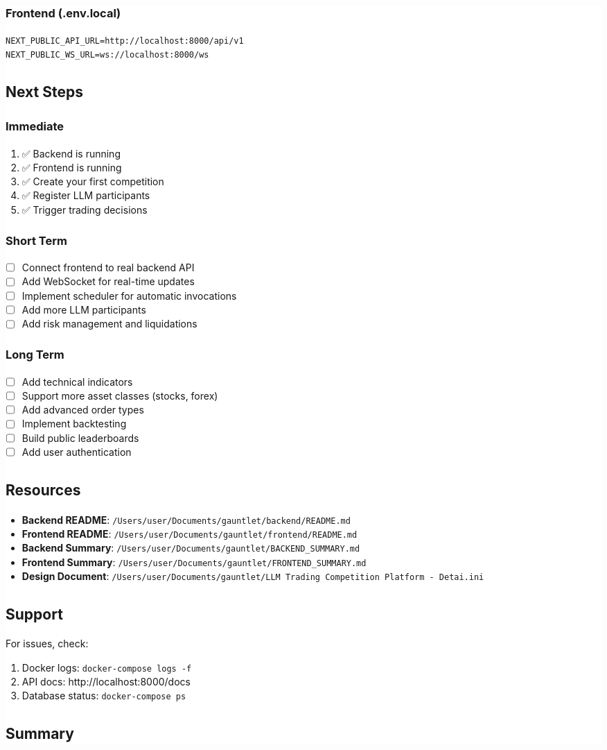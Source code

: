 
### Frontend (.env.local)

```env
NEXT_PUBLIC_API_URL=http://localhost:8000/api/v1
NEXT_PUBLIC_WS_URL=ws://localhost:8000/ws
```

## Next Steps

### Immediate
1. ✅ Backend is running
2. ✅ Frontend is running
3. ✅ Create your first competition
4. ✅ Register LLM participants
5. ✅ Trigger trading decisions

### Short Term
- [ ] Connect frontend to real backend API
- [ ] Add WebSocket for real-time updates
- [ ] Implement scheduler for automatic invocations
- [ ] Add more LLM participants
- [ ] Add risk management and liquidations

### Long Term
- [ ] Add technical indicators
- [ ] Support more asset classes (stocks, forex)
- [ ] Add advanced order types
- [ ] Implement backtesting
- [ ] Build public leaderboards
- [ ] Add user authentication

## Resources

- **Backend README**: `/Users/user/Documents/gauntlet/backend/README.md`
- **Frontend README**: `/Users/user/Documents/gauntlet/frontend/README.md`
- **Backend Summary**: `/Users/user/Documents/gauntlet/BACKEND_SUMMARY.md`
- **Frontend Summary**: `/Users/user/Documents/gauntlet/FRONTEND_SUMMARY.md`
- **Design Document**: `/Users/user/Documents/gauntlet/LLM Trading Competition Platform - Detai.ini`

## Support

For issues, check:
1. Docker logs: `docker-compose logs -f`
2. API docs: http://localhost:8000/docs
3. Database status: `docker-compose ps`

## Summary
